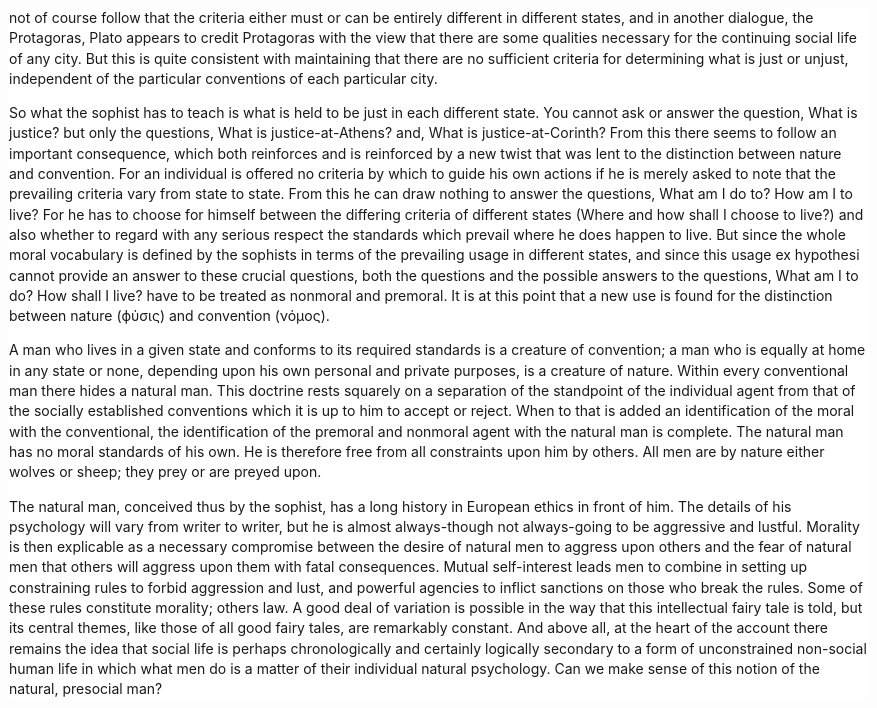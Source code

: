 not of course follow that the criteria either must or can be entirely
different in different states, and in another dialogue, the Protagoras,
Plato appears to credit Protagoras with the view that there are some
qualities necessary for the continuing social life of any city. But this
is quite consistent with maintaining that there are no sufficient
criteria for determining what is just or unjust, independent of the
particular conventions of each particular city.

So what the sophist has to teach is what is held to be just in each
different state. You cannot ask or answer the question, What is justice?
but only the questions, What is justice-at-Athens? and, What is
justice-at-Corinth? From this there seems to follow an important
consequence, which both reinforces and is reinforced by a new twist that
was lent to the distinction between nature and convention. For an
individual is offered no criteria by which to guide his own actions if
he is merely asked to note that the prevailing criteria vary from state
to state. From this he can draw nothing to answer the questions, What am
I do to? How am I to live? For he has to choose for himself between the
differing criteria of different states (Where and how shall I choose to
live?) and also whether to regard with any serious respect the standards
which prevail where he does happen to live. But since the whole moral
vocabulary is defined by the sophists in terms of the prevailing usage
in different states, and since this usage ex hypothesi cannot provide an
answer to these crucial questions, both the questions and the possible
answers to the questions, What am I to do? How shall I live? have to be
treated as nonmoral and premoral. It is at this point that a new use is
found for the distinction between nature (ϕύσις) and convention (νόμος).

A man who lives in a given state and conforms to its required standards
is a creature of convention; a man who is equally at home in any state
or none, depending upon his own personal and private purposes, is a
creature of nature. Within every conventional man there hides a natural
man. This doctrine rests squarely on a separation of the standpoint of
the individual agent from that of the socially established conventions
which it is up to him to accept or reject. When to that is added an
identification of the moral with the conventional, the identification of
the premoral and nonmoral agent with the natural man is complete. The
natural man has no moral standards of his own. He is therefore free from
all constraints upon him by others. All men are by nature either wolves
or sheep; they prey or are preyed upon.

The natural man, conceived thus by the sophist, has a long history in
European ethics in front of him. The details of his psychology will vary
from writer to writer, but he is almost always-though not always-going
to be aggressive and lustful. Morality is then explicable as a necessary
compromise between the desire of natural men to aggress upon others and
the fear of natural men that others will aggress upon them with fatal
consequences. Mutual self-interest leads men to combine in setting up
constraining rules to forbid aggression and lust, and powerful agencies
to inflict sanctions on those who break the rules. Some of these rules
constitute morality; others law. A good deal of variation is possible in
the way that this intellectual fairy tale is told, but its central
themes, like those of all good fairy tales, are remarkably constant. And
above all, at the heart of the account there remains the idea that
social life is perhaps chronologically and certainly logically secondary
to a form of unconstrained non-social human life in which what men do is
a matter of their individual natural psychology. Can we make sense of
this notion of the natural, presocial man?

